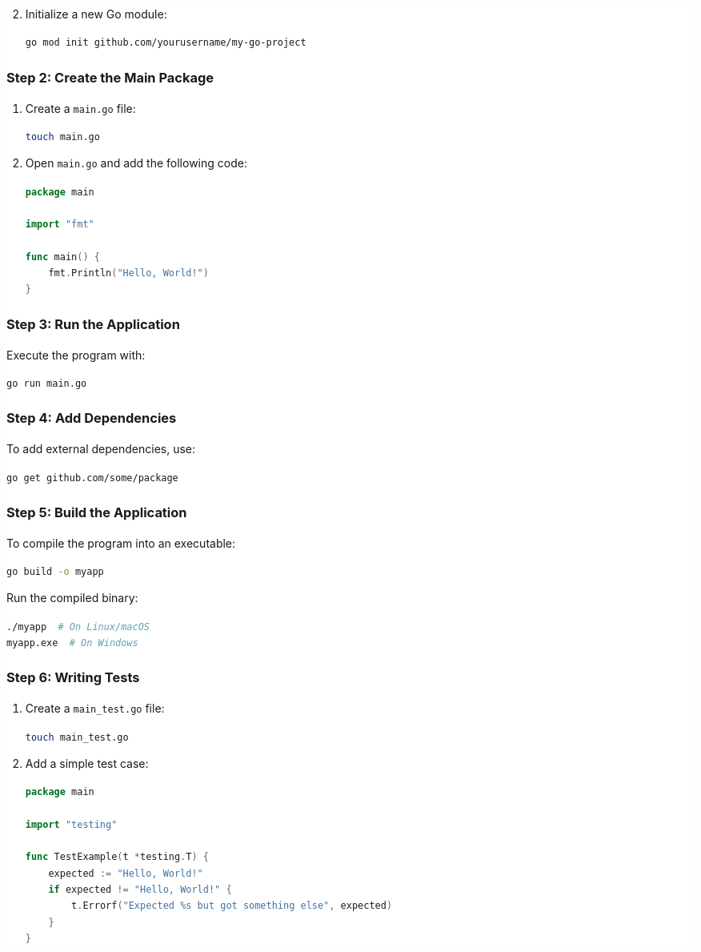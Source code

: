 2. Initialize a new Go module:
   ```sh
   go mod init github.com/yourusername/my-go-project
   ```

### Step 2: Create the Main Package
1. Create a `main.go` file:
   ```sh
   touch main.go
   ```

2. Open `main.go` and add the following code:
   ```go
   package main

   import "fmt"

   func main() {
       fmt.Println("Hello, World!")
   }
   ```

### Step 3: Run the Application
Execute the program with:
```sh
go run main.go
```

### Step 4: Add Dependencies
To add external dependencies, use:
```sh
go get github.com/some/package
```

### Step 5: Build the Application
To compile the program into an executable:
```sh
go build -o myapp
```

Run the compiled binary:
```sh
./myapp  # On Linux/macOS
myapp.exe  # On Windows
```

### Step 6: Writing Tests
1. Create a `main_test.go` file:
   ```sh
   touch main_test.go
   ```

2. Add a simple test case:
   ```go
   package main

   import "testing"

   func TestExample(t *testing.T) {
       expected := "Hello, World!"
       if expected != "Hello, World!" {
           t.Errorf("Expected %s but got something else", expected)
       }
   }
   ```
